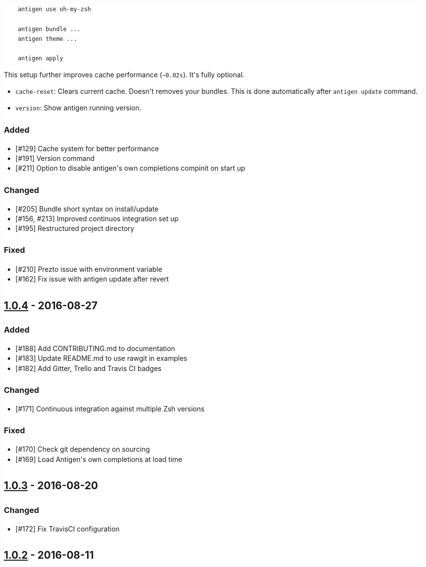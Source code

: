         antigen use oh-my-zsh
        
        antigen bundle ...
        antigen theme ...
        
        antigen apply

    
This setup further improves cache performance (`~0.02s`). It's fully optional.
        
- `cache-reset`: Clears current cache. Doesn't removes your bundles. This is done automatically after `antigen update` command.
    
- `version`: Show antigen running version.

### Added
- [#129] Cache system for better performance
- [#191] Version command
- [#211] Option to disable antigen's own completions compinit on start up 

### Changed
- [#205] Bundle short syntax on install/update
- [#156, #213] Improved continuos integration set up 
- [#195] Restructured project directory 

### Fixed
- [#210] Prezto issue with environment variable
- [#162] Fix issue with antigen update after revert

## [1.0.4] - 2016-08-27

### Added
- [#188] Add CONTRIBUTING.md to documentation
- [#183] Update README.md to use rawgit in examples
- [#182] Add Gitter, Trello and Travis CI badges

### Changed
- [#171] Continuous integration against multiple Zsh versions

### Fixed
- [#170] Check git dependency on sourcing
- [#169] Load Antigen's own completions at load time

## [1.0.3] - 2016-08-20

### Changed
- [#172] Fix TravisCI configuration 

## [1.0.2] - 2016-08-11


[2.1.1]: https://github.com/zsh-users/antigen/compare/v2.1.0...v2.1.1
[2.1.0]: https://github.com/zsh-users/antigen/compare/v2.0.2...v2.1.0
[2.0.2]: https://github.com/zsh-users/antigen/compare/v2.0.1...v2.0.2
[2.0.1]: https://github.com/zsh-users/antigen/compare/v2.0.0...v2.0.1
[2.0.0]: https://github.com/zsh-users/antigen/compare/v1.4.1...v2.0.0
[1.4.1]: https://github.com/zsh-users/antigen/compare/v1.4.0...v1.4.1
[1.4.0]: https://github.com/zsh-users/antigen/compare/v1.3.5...v1.4.0
[1.3.5]: https://github.com/zsh-users/antigen/compare/v1.3.4...v1.3.5
[1.3.4]: https://github.com/zsh-users/antigen/compare/v1.3.3...v1.3.4
[1.3.3]: https://github.com/zsh-users/antigen/compare/v1.3.2...v1.3.3
[1.3.2]: https://github.com/zsh-users/antigen/compare/v1.3.1...v1.3.2
[1.3.1]: https://github.com/zsh-users/antigen/compare/v1.3.0...v1.3.1
[1.3.0]: https://github.com/zsh-users/antigen/compare/v1.2.4...v1.3.0
[1.2.4]: https://github.com/zsh-users/antigen/compare/v1.2.3...v1.2.4
[1.2.3]: https://github.com/zsh-users/antigen/compare/v1.2.2...v1.2.3
[1.2.2]: https://github.com/zsh-users/antigen/compare/v1.2.1...v1.2.2
[1.2.1]: https://github.com/zsh-users/antigen/compare/v1.2.0...v1.2.1
[1.2.0]: https://github.com/zsh-users/antigen/compare/v1.1.4...v1.2.0
[1.1.4]: https://github.com/zsh-users/antigen/compare/v1.1.3...v1.1.4
[1.1.3]: https://github.com/zsh-users/antigen/compare/v1.1.2...v1.1.3
[1.1.2]: https://github.com/zsh-users/antigen/compare/v1.1.1...v1.1.2
[1.1.1]: https://github.com/zsh-users/antigen/compare/v1.1.0...v1.1.1
[1.1.0]: https://github.com/zsh-users/antigen/compare/v1.0.4...v1.1.0
[1.0.4]: https://github.com/zsh-users/antigen/compare/v1.0.3...v1.0.4
[1.0.3]: https://github.com/zsh-users/antigen/compare/v1.0.2...v1.0.3
[1.0.2]: https://github.com/zsh-users/antigen/compare/v1.0.1...v1.0.2
[1.0.1]: https://github.com/zsh-users/antigen/compare/v1...v1.0.1